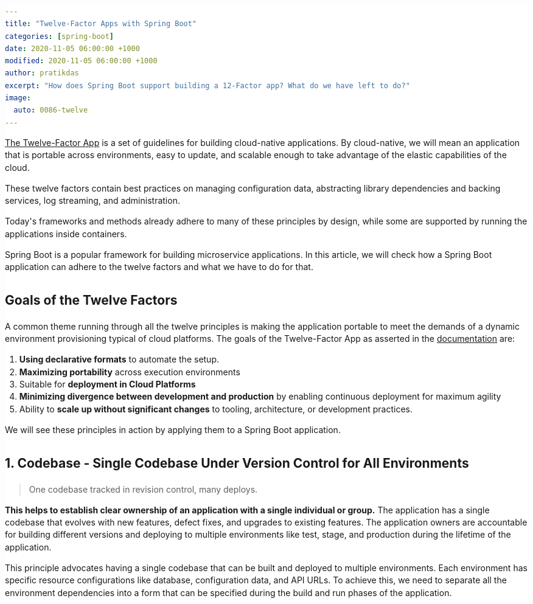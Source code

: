 ```yaml
---
title: "Twelve-Factor Apps with Spring Boot"
categories: [spring-boot]
date: 2020-11-05 06:00:00 +1000
modified: 2020-11-05 06:00:00 +1000
author: pratikdas
excerpt: "How does Spring Boot support building a 12-Factor app? What do we have left to do?"
image:
  auto: 0086-twelve
---
```


[The Twelve-Factor App](https://12factor.net) is a set of guidelines for building cloud-native applications. By cloud-native, we will mean an application that is portable across environments, easy to update, and scalable enough to take advantage of the elastic capabilities of the cloud. 

These twelve factors contain best practices on managing configuration data, abstracting library dependencies and backing services, log streaming, and administration. 

Today's frameworks and methods already adhere to many of these principles by design, while some are supported by running the applications inside containers. 

Spring Boot is a popular framework for building microservice applications. In this article, we will check how a Spring Boot application can adhere to the twelve factors and what we have to do for that. 

## Goals of the Twelve Factors
A common theme running through all the twelve principles is making the application portable to meet the demands of a dynamic environment provisioning typical of cloud platforms. The goals of the Twelve-Factor App as asserted in the [documentation](https://12factor.net) are:

1. **Using declarative formats** to automate the setup.
2. **Maximizing portability** across execution environments
3. Suitable for **deployment in Cloud Platforms**
4. **Minimizing divergence between development and production** by enabling continuous deployment for maximum agility
5. Ability to **scale up without significant changes** to tooling, architecture, or development practices.

We will see these principles in action by applying them to a Spring Boot application. 

## 1. Codebase - Single Codebase Under Version Control for All Environments

> One codebase tracked in revision control, many deploys.

**This helps to establish clear ownership of an application with a single individual or group.** The application has a single codebase that evolves with new features, defect fixes, and upgrades to existing features. The application owners are accountable for building different versions and deploying to multiple environments like test, stage, and production during the lifetime of the application. 

This principle advocates having a single codebase that can be built and deployed to multiple environments. Each environment has specific resource configurations like database, configuration data, and API URLs. To achieve this, we need to separate all the environment dependencies into a form that can be specified during the build and run phases of the application. 
